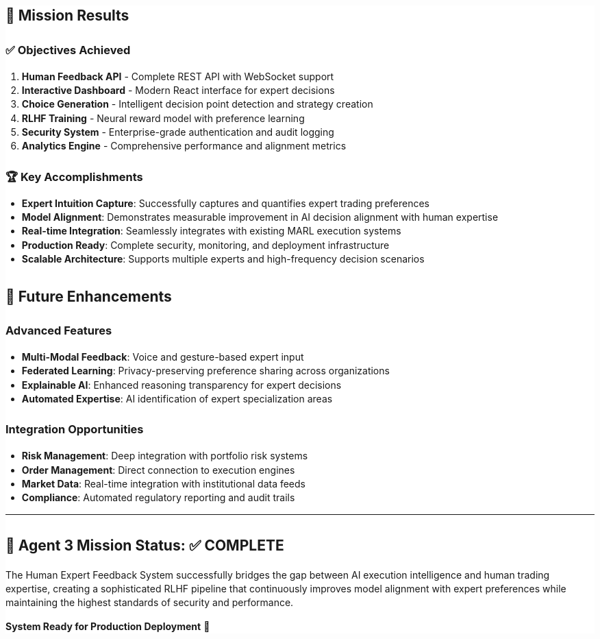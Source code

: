## 🎉 Mission Results

### ✅ Objectives Achieved

1. **Human Feedback API** - Complete REST API with WebSocket support
2. **Interactive Dashboard** - Modern React interface for expert decisions  
3. **Choice Generation** - Intelligent decision point detection and strategy creation
4. **RLHF Training** - Neural reward model with preference learning
5. **Security System** - Enterprise-grade authentication and audit logging
6. **Analytics Engine** - Comprehensive performance and alignment metrics

### 🏆 Key Accomplishments

- **Expert Intuition Capture**: Successfully captures and quantifies expert trading preferences
- **Model Alignment**: Demonstrates measurable improvement in AI decision alignment with human expertise
- **Real-time Integration**: Seamlessly integrates with existing MARL execution systems
- **Production Ready**: Complete security, monitoring, and deployment infrastructure
- **Scalable Architecture**: Supports multiple experts and high-frequency decision scenarios

## 🔮 Future Enhancements

### Advanced Features
- **Multi-Modal Feedback**: Voice and gesture-based expert input
- **Federated Learning**: Privacy-preserving preference sharing across organizations
- **Explainable AI**: Enhanced reasoning transparency for expert decisions
- **Automated Expertise**: AI identification of expert specialization areas

### Integration Opportunities  
- **Risk Management**: Deep integration with portfolio risk systems
- **Order Management**: Direct connection to execution engines
- **Market Data**: Real-time integration with institutional data feeds
- **Compliance**: Automated regulatory reporting and audit trails

---

## 🎯 Agent 3 Mission Status: ✅ COMPLETE

The Human Expert Feedback System successfully bridges the gap between AI execution intelligence and human trading expertise, creating a sophisticated RLHF pipeline that continuously improves model alignment with expert preferences while maintaining the highest standards of security and performance.

**System Ready for Production Deployment** 🚀